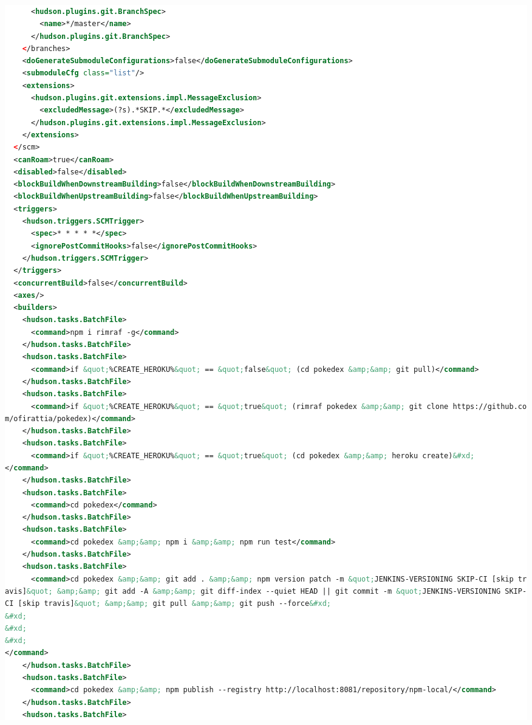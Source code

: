 ```xml
      <hudson.plugins.git.BranchSpec>
        <name>*/master</name>
      </hudson.plugins.git.BranchSpec>
    </branches>
    <doGenerateSubmoduleConfigurations>false</doGenerateSubmoduleConfigurations>
    <submoduleCfg class="list"/>
    <extensions>
      <hudson.plugins.git.extensions.impl.MessageExclusion>
        <excludedMessage>(?s).*SKIP.*</excludedMessage>
      </hudson.plugins.git.extensions.impl.MessageExclusion>
    </extensions>
  </scm>
  <canRoam>true</canRoam>
  <disabled>false</disabled>
  <blockBuildWhenDownstreamBuilding>false</blockBuildWhenDownstreamBuilding>
  <blockBuildWhenUpstreamBuilding>false</blockBuildWhenUpstreamBuilding>
  <triggers>
    <hudson.triggers.SCMTrigger>
      <spec>* * * * *</spec>
      <ignorePostCommitHooks>false</ignorePostCommitHooks>
    </hudson.triggers.SCMTrigger>
  </triggers>
  <concurrentBuild>false</concurrentBuild>
  <axes/>
  <builders>
    <hudson.tasks.BatchFile>
      <command>npm i rimraf -g</command>
    </hudson.tasks.BatchFile>
    <hudson.tasks.BatchFile>
      <command>if &quot;%CREATE_HEROKU%&quot; == &quot;false&quot; (cd pokedex &amp;&amp; git pull)</command>
    </hudson.tasks.BatchFile>
    <hudson.tasks.BatchFile>
      <command>if &quot;%CREATE_HEROKU%&quot; == &quot;true&quot; (rimraf pokedex &amp;&amp; git clone https://github.com/ofirattia/pokedex)</command>
    </hudson.tasks.BatchFile>
    <hudson.tasks.BatchFile>
      <command>if &quot;%CREATE_HEROKU%&quot; == &quot;true&quot; (cd pokedex &amp;&amp; heroku create)&#xd;
</command>
    </hudson.tasks.BatchFile>
    <hudson.tasks.BatchFile>
      <command>cd pokedex</command>
    </hudson.tasks.BatchFile>
    <hudson.tasks.BatchFile>
      <command>cd pokedex &amp;&amp; npm i &amp;&amp; npm run test</command>
    </hudson.tasks.BatchFile>
    <hudson.tasks.BatchFile>
      <command>cd pokedex &amp;&amp; git add . &amp;&amp; npm version patch -m &quot;JENKINS-VERSIONING SKIP-CI [skip travis]&quot; &amp;&amp; git add -A &amp;&amp; git diff-index --quiet HEAD || git commit -m &quot;JENKINS-VERSIONING SKIP-CI [skip travis]&quot; &amp;&amp; git pull &amp;&amp; git push --force&#xd;
&#xd;
&#xd;
&#xd;
</command>
    </hudson.tasks.BatchFile>
    <hudson.tasks.BatchFile>
      <command>cd pokedex &amp;&amp; npm publish --registry http://localhost:8081/repository/npm-local/</command>
    </hudson.tasks.BatchFile>
    <hudson.tasks.BatchFile>
```